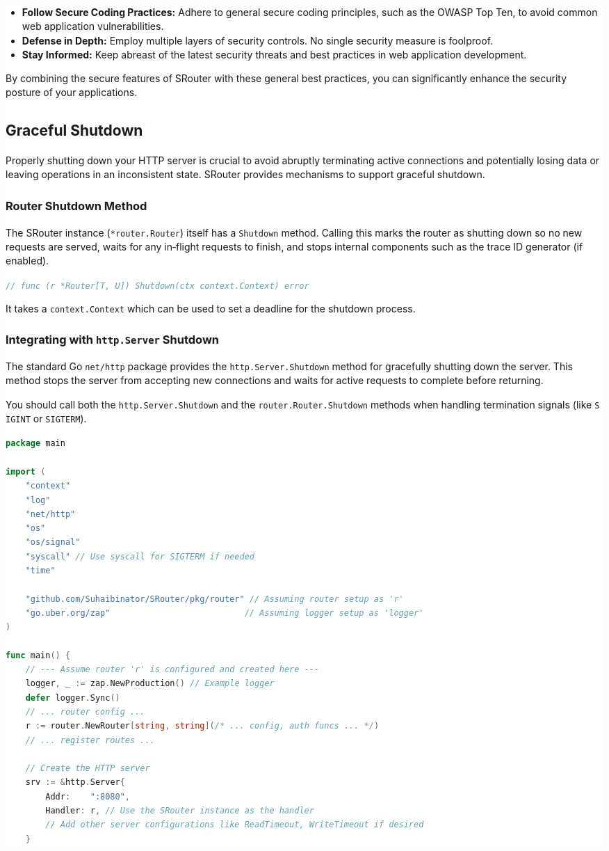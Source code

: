 *   **Follow Secure Coding Practices:** Adhere to general secure coding principles, such as the OWASP Top Ten, to avoid common web application vulnerabilities.
*   **Defense in Depth:** Employ multiple layers of security controls. No single security measure is foolproof.
*   **Stay Informed:** Keep abreast of the latest security threats and best practices in web application development.

By combining the secure features of SRouter with these general best practices, you can significantly enhance the security posture of your applications.

## Graceful Shutdown

Properly shutting down your HTTP server is crucial to avoid abruptly terminating active connections and potentially losing data or leaving operations in an inconsistent state. SRouter provides mechanisms to support graceful shutdown.

### Router Shutdown Method

The SRouter instance (`*router.Router`) itself has a `Shutdown` method. Calling this marks the router as shutting down so no new requests are served, waits for any in‑flight requests to finish, and stops internal components such as the trace ID generator (if enabled).

```go
// func (r *Router[T, U]) Shutdown(ctx context.Context) error
```

It takes a `context.Context` which can be used to set a deadline for the shutdown process.

### Integrating with `http.Server` Shutdown

The standard Go `net/http` package provides the `http.Server.Shutdown` method for gracefully shutting down the server. This method stops the server from accepting new connections and waits for active requests to complete before returning.

You should call both the `http.Server.Shutdown` and the `router.Router.Shutdown` methods when handling termination signals (like `SIGINT` or `SIGTERM`).

```go
package main

import (
	"context"
	"log"
	"net/http"
	"os"
	"os/signal"
	"syscall" // Use syscall for SIGTERM if needed
	"time"

	"github.com/Suhaibinator/SRouter/pkg/router" // Assuming router setup as 'r'
	"go.uber.org/zap"                           // Assuming logger setup as 'logger'
)

func main() {
	// --- Assume router 'r' is configured and created here ---
	logger, _ := zap.NewProduction() // Example logger
	defer logger.Sync()
	// ... router config ...
	r := router.NewRouter[string, string](/* ... config, auth funcs ... */)
	// ... register routes ...

	// Create the HTTP server
	srv := &http.Server{
		Addr:    ":8080",
		Handler: r, // Use the SRouter instance as the handler
		// Add other server configurations like ReadTimeout, WriteTimeout if desired
	}
```